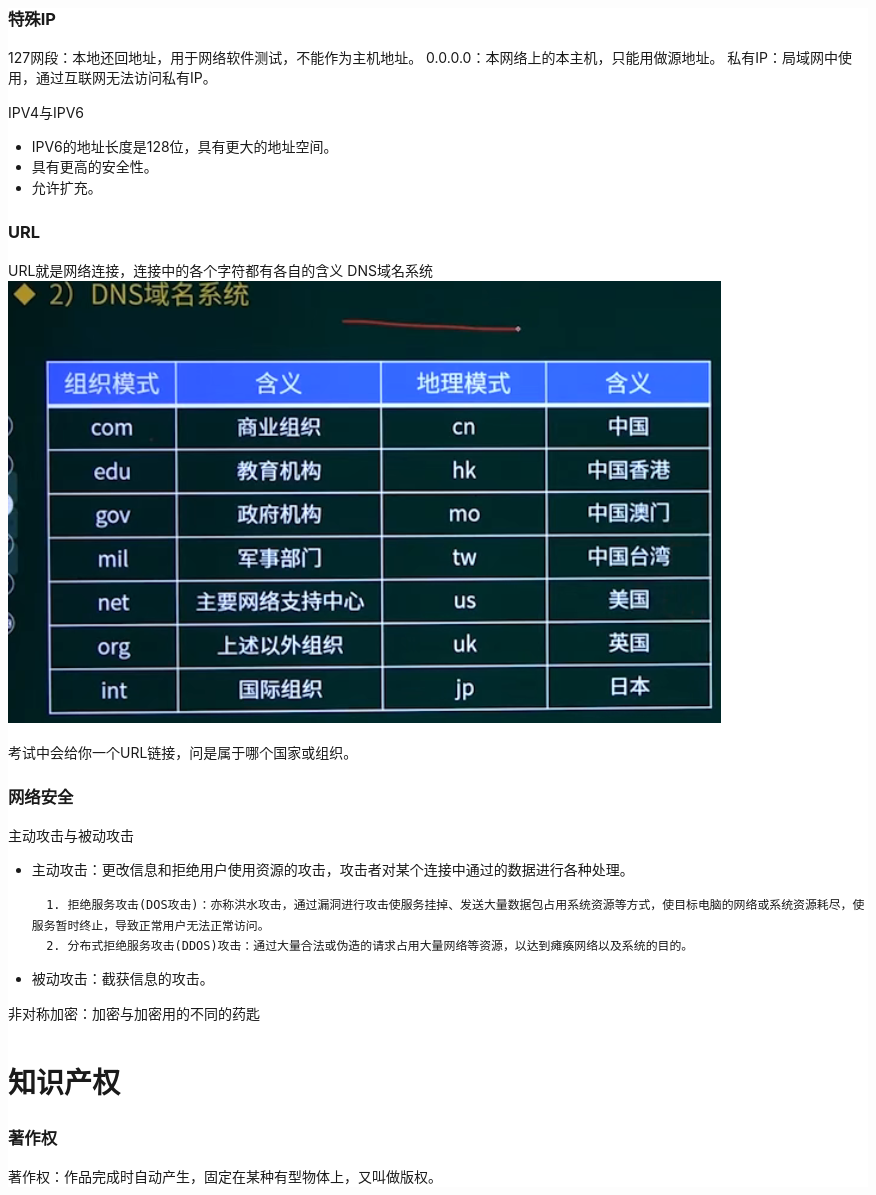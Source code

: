 ### 特殊IP
127网段：本地还回地址，用于网络软件测试，不能作为主机地址。
0.0.0.0：本网络上的本主机，只能用做源地址。
私有IP：局域网中使用，通过互联网无法访问私有IP。

IPV4与IPV6
* IPV6的地址长度是128位，具有更大的地址空间。
* 具有更高的安全性。
* 允许扩充。

### URL
URL就是网络连接，连接中的各个字符都有各自的含义
DNS域名系统
<img src = "images/DNS.png"/>

考试中会给你一个URL链接，问是属于哪个国家或组织。

### 网络安全
主动攻击与被动攻击
* 主动攻击：更改信息和拒绝用户使用资源的攻击，攻击者对某个连接中通过的数据进行各种处理。

        1. 拒绝服务攻击(DOS攻击)：亦称洪水攻击，通过漏洞进行攻击使服务挂掉、发送大量数据包占用系统资源等方式，使目标电脑的网络或系统资源耗尽，使服务暂时终止，导致正常用户无法正常访问。
        2. 分布式拒绝服务攻击(DDOS)攻击：通过大量合法或伪造的请求占用大量网络等资源，以达到瘫痪网络以及系统的目的。
* 被动攻击：截获信息的攻击。

非对称加密：加密与加密用的不同的药匙

# 知识产权
### 著作权
著作权：作品完成时自动产生，固定在某种有型物体上，又叫做版权。

